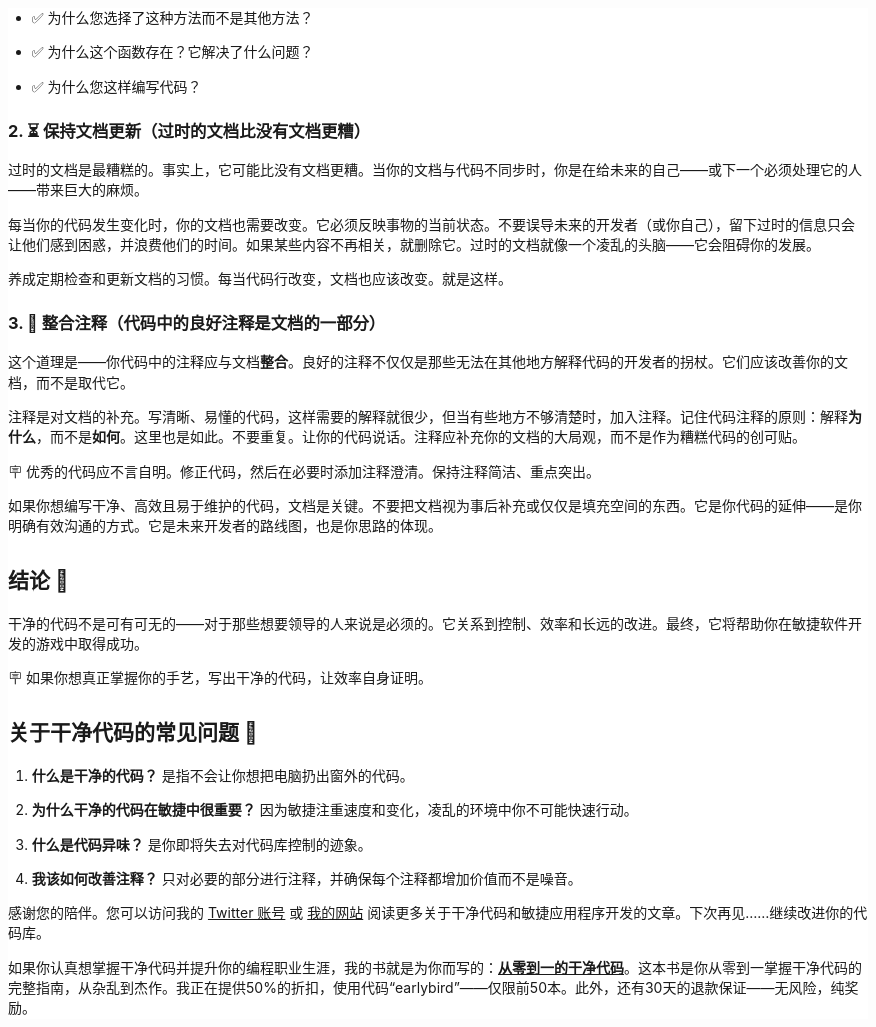 -   ✅ 为什么您选择了这种方法而不是其他方法？
    
-   ✅ 为什么这个函数存在？它解决了什么问题？
    
-   ✅ 为什么您这样编写代码？

### 2\. ⏳ **保持文档更新（过时的文档比没有文档更糟）**

过时的文档是最糟糕的。事实上，它可能比没有文档更糟。当你的文档与代码不同步时，你是在给未来的自己——或下一个必须处理它的人——带来巨大的麻烦。

每当你的代码发生变化时，你的文档也需要改变。它必须反映事物的当前状态。不要误导未来的开发者（或你自己），留下过时的信息只会让他们感到困惑，并浪费他们的时间。如果某些内容不再相关，就删除它。过时的文档就像一个凌乱的头脑——它会阻碍你的发展。

养成定期检查和更新文档的习惯。每当代码行改变，文档也应该改变。就是这样。

### 3\. 🚆 **整合注释（代码中的良好注释是文档的一部分）**

这个道理是——你代码中的注释应与文档**整合**。良好的注释不仅仅是那些无法在其他地方解释代码的开发者的拐杖。它们应该改善你的文档，而不是取代它。

注释是对文档的补充。写清晰、易懂的代码，这样需要的解释就很少，但当有些地方不够清楚时，加入注释。记住代码注释的原则：解释**为什么**，而不是**如何**。这里也是如此。不要重复。让你的代码说话。注释应补充你的文档的大局观，而不是作为糟糕代码的创可贴。

🪧 优秀的代码应不言自明。修正代码，然后在必要时添加注释澄清。保持注释简洁、重点突出。

如果你想编写干净、高效且易于维护的代码，文档是关键。不要把文档视为事后补充或仅仅是填充空间的东西。它是你代码的延伸——是你明确有效沟通的方式。它是未来开发者的路线图，也是你思路的体现。

## 结论 🏁

干净的代码不是可有可无的——对于那些想要领导的人来说是必须的。它关系到控制、效率和长远的改进。最终，它将帮助你在敏捷软件开发的游戏中取得成功。

🪧 如果你想真正掌握你的手艺，写出干净的代码，让效率自身证明。

## 关于干净代码的常见问题 🧯

1. **什么是干净的代码？** 是指不会让你想把电脑扔出窗外的代码。
   
2. **为什么干净的代码在敏捷中很重要？** 因为敏捷注重速度和变化，凌乱的环境中你不可能快速行动。
   
3. **什么是代码异味？** 是你即将失去对代码库控制的迹象。
   
4. **我该如何改善注释？** 只对必要的部分进行注释，并确保每个注释都增加价值而不是噪音。

感谢您的陪伴。您可以访问我的 [Twitter 账号][37] 或 [我的网站][38] 阅读更多关于干净代码和敏捷应用程序开发的文章。下次再见……继续改进你的代码库。

如果你认真想掌握干净代码并提升你的编程职业生涯，我的书就是为你而写的：[**从零到一的干净代码**][39]。这本书是你从零到一掌握干净代码的完整指南，从杂乱到杰作。我正在提供50%的折扣，使用代码“earlybird”——仅限前50本。此外，还有30天的退款保证——无风险，纯奖励。

[1]: #heading-the-cost-of-bad-code
[2]: #heading-clean-coder-vs-messy-coder
[3]: #heading-ai-cant-save-you-if-your-code-is-a-mess
[4]: #heading-12-clean-code-design-patterns-for-building-agile-applications
[5]: #heading-use-names-that-mean-something
[6]: #heading-keep-functions-laser-focused-srp
[7]: #heading-use-comments-thoughtfully
[8]: #heading-best-practices-for-writing-good-comments
[9]: #heading-make-your-code-readable
[10]: #heading-test-everything-you-write
[11]: #heading-use-dependency-injection
[12]: #heading-clean-project-structures
[13]: #heading-be-consistent-with-formatting
[14]: #heading-stop-hardcoding-values
[15]: #heading-keep-functions-short
[16]: #heading-follow-the-boy-scout-rule
[17]: #heading-follow-the-openclosed-principle
[18]: #heading-modern-best-practices-to-help-you-write-clean-code-a-summary
[19]: #heading-automated-tools-for-maintaining-clean-code
[20]: #heading-1-static-analysis
[21]: #heading-2-automated-code-formatting
[22]: #heading-3-continuous-integration-ci-testing
[23]: #heading-4-cicd-pipelines
[24]: #heading-the-role-of-documentation-in-agile-software-development
[25]: #heading-conclusion
[26]: #heading-frequently-asked-questions-about-clean-code
[27]: http://cisq.org
[28]: https://www.it-cisq.org/the-cost-of-poor-quality-software-in-the-us-a-2022-report/
[29]: https://vfunction.com/blog/how-to-manage-technical-debt
[30]: https://prettier.io/
[31]: https://eslint.org/
[32]: https://stackify.com/oop-concept-polymorphism/
[33]: https://codewithshahan.gumroad.com/l/cleancode-zero-to-one
[34]: https://eslint.org/
[35]: https://github.com/features/actions
[36]: https://www.jenkins.io/
[37]: https://x.com/shahancd
[38]: https://www.codewithshahan.com
[39]: https://codewithshahan.gumroad.com/l/cleancode-zero-to-one

